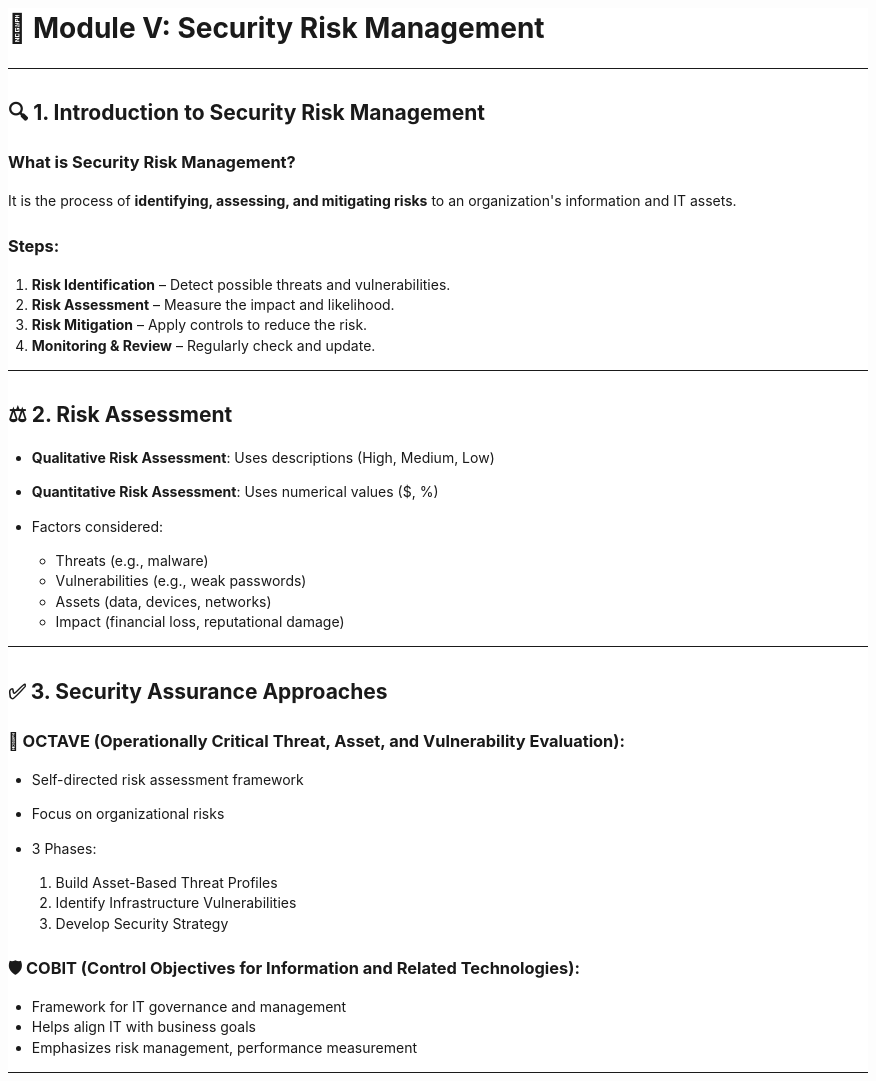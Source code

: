 
# 📘 Module V: Security Risk Management

---

## 🔍 1. Introduction to Security Risk Management

### What is Security Risk Management?

It is the process of **identifying, assessing, and mitigating risks** to an organization's information and IT assets.

### Steps:

1. **Risk Identification** – Detect possible threats and vulnerabilities.
2. **Risk Assessment** – Measure the impact and likelihood.
3. **Risk Mitigation** – Apply controls to reduce the risk.
4. **Monitoring & Review** – Regularly check and update.

---

## ⚖️ 2. Risk Assessment

* **Qualitative Risk Assessment**: Uses descriptions (High, Medium, Low)
* **Quantitative Risk Assessment**: Uses numerical values (\$, %)
* Factors considered:

  * Threats (e.g., malware)
  * Vulnerabilities (e.g., weak passwords)
  * Assets (data, devices, networks)
  * Impact (financial loss, reputational damage)

---

## ✅ 3. Security Assurance Approaches

### 🔐 OCTAVE (Operationally Critical Threat, Asset, and Vulnerability Evaluation):

* Self-directed risk assessment framework
* Focus on organizational risks
* 3 Phases:

  1. Build Asset-Based Threat Profiles
  2. Identify Infrastructure Vulnerabilities
  3. Develop Security Strategy

### 🛡️ COBIT (Control Objectives for Information and Related Technologies):

* Framework for IT governance and management
* Helps align IT with business goals
* Emphasizes risk management, performance measurement

---